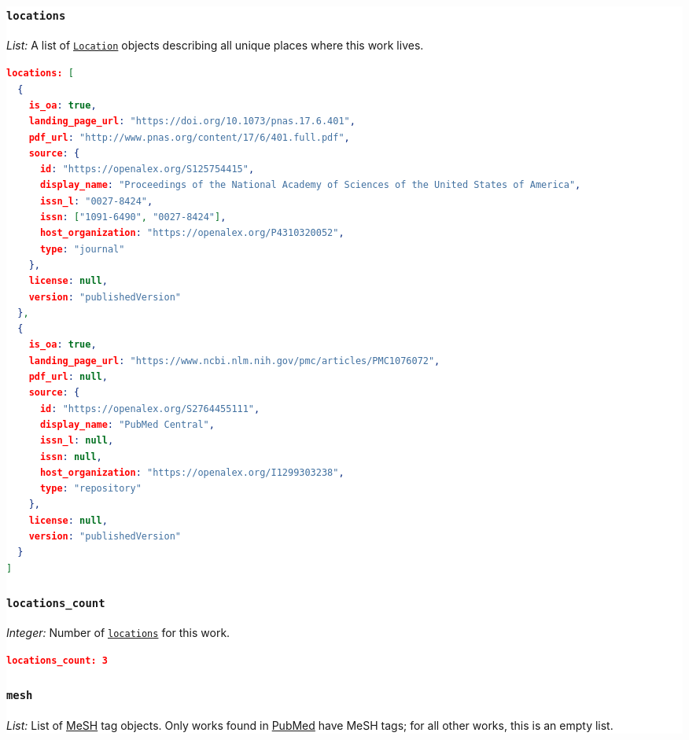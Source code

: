 ### `locations`

_List:_ A list of [`Location`](location-object.md) objects describing all unique places where this work lives.

```json
locations: [ 
  {
    is_oa: true,
    landing_page_url: "https://doi.org/10.1073/pnas.17.6.401",
    pdf_url: "http://www.pnas.org/content/17/6/401.full.pdf",
    source: {
      id: "https://openalex.org/S125754415",
      display_name: "Proceedings of the National Academy of Sciences of the United States of America",
      issn_l: "0027-8424",
      issn: ["1091-6490", "0027-8424"],
      host_organization: "https://openalex.org/P4310320052",
      type: "journal"
    },
    license: null,
    version: "publishedVersion"
  },
  {
    is_oa: true,
    landing_page_url: "https://www.ncbi.nlm.nih.gov/pmc/articles/PMC1076072",
    pdf_url: null,
    source: {
      id: "https://openalex.org/S2764455111",
      display_name: "PubMed Central",
      issn_l: null,
      issn: null,
      host_organization: "https://openalex.org/I1299303238",
      type: "repository"
    },
    license: null,
    version: "publishedVersion"
  }
]
```

### `locations_count`

_Integer:_ Number of [`locations`](./#locations) for this work.

```json
locations_count: 3
```

### `mesh`

_List:_ List of [MeSH](https://www.nlm.nih.gov/mesh/meshhome.html) tag objects. Only works found in [PubMed](https://pubmed.ncbi.nlm.nih.gov/) have MeSH tags; for all other works, this is an empty list.
